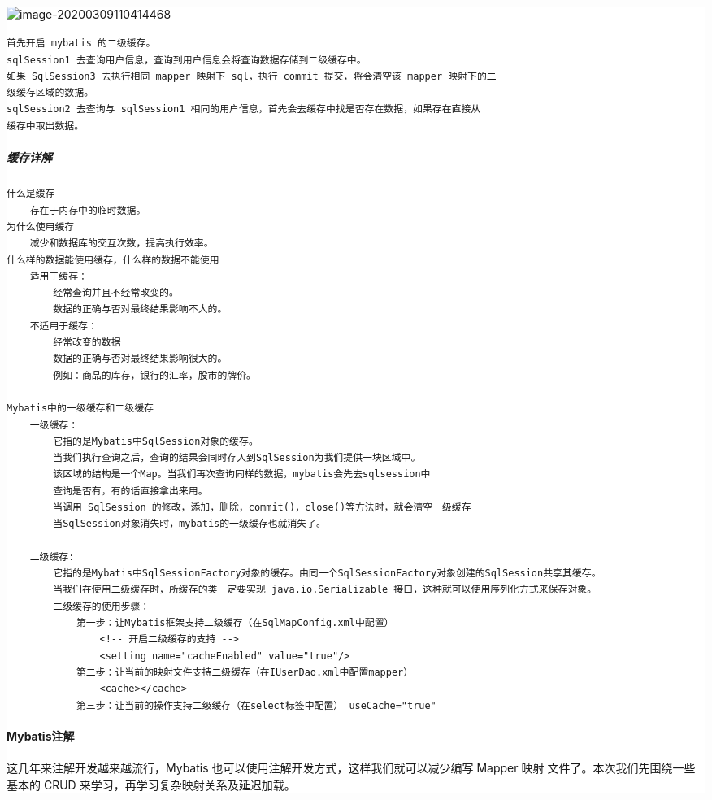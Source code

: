 ![image-20200309110414468](/../assets/pic/2018-07-05-Mybatis%E5%9F%BA%E7%A1%80%E7%9F%A5%E8%AF%86/image-20200309110414468.png)

```
首先开启 mybatis 的二级缓存。
sqlSession1 去查询用户信息，查询到用户信息会将查询数据存储到二级缓存中。
如果 SqlSession3 去执行相同 mapper 映射下 sql，执行 commit 提交，将会清空该 mapper 映射下的二
级缓存区域的数据。
sqlSession2 去查询与 sqlSession1 相同的用户信息，首先会去缓存中找是否存在数据，如果存在直接从
缓存中取出数据。
```

##### 缓存详解

```
什么是缓存
    存在于内存中的临时数据。
为什么使用缓存
    减少和数据库的交互次数，提高执行效率。
什么样的数据能使用缓存，什么样的数据不能使用
    适用于缓存：
        经常查询并且不经常改变的。
        数据的正确与否对最终结果影响不大的。
    不适用于缓存：
        经常改变的数据
        数据的正确与否对最终结果影响很大的。
        例如：商品的库存，银行的汇率，股市的牌价。
        
Mybatis中的一级缓存和二级缓存
    一级缓存：
        它指的是Mybatis中SqlSession对象的缓存。
        当我们执行查询之后，查询的结果会同时存入到SqlSession为我们提供一块区域中。
        该区域的结构是一个Map。当我们再次查询同样的数据，mybatis会先去sqlsession中
        查询是否有，有的话直接拿出来用。
        当调用 SqlSession 的修改，添加，删除，commit()，close()等方法时，就会清空一级缓存
        当SqlSession对象消失时，mybatis的一级缓存也就消失了。
    
    二级缓存:
        它指的是Mybatis中SqlSessionFactory对象的缓存。由同一个SqlSessionFactory对象创建的SqlSession共享其缓存。
        当我们在使用二级缓存时，所缓存的类一定要实现 java.io.Serializable 接口，这种就可以使用序列化方式来保存对象。
        二级缓存的使用步骤：
            第一步：让Mybatis框架支持二级缓存（在SqlMapConfig.xml中配置）
                <!-- 开启二级缓存的支持 -->
                <setting name="cacheEnabled" value="true"/>
            第二步：让当前的映射文件支持二级缓存（在IUserDao.xml中配置mapper）
                <cache></cache>
            第三步：让当前的操作支持二级缓存（在select标签中配置） useCache="true"
```

#### Mybatis注解

这几年来注解开发越来越流行，Mybatis 也可以使用注解开发方式，这样我们就可以减少编写 Mapper 映射
文件了。本次我们先围绕一些基本的 CRUD 来学习，再学习复杂映射关系及延迟加载。
